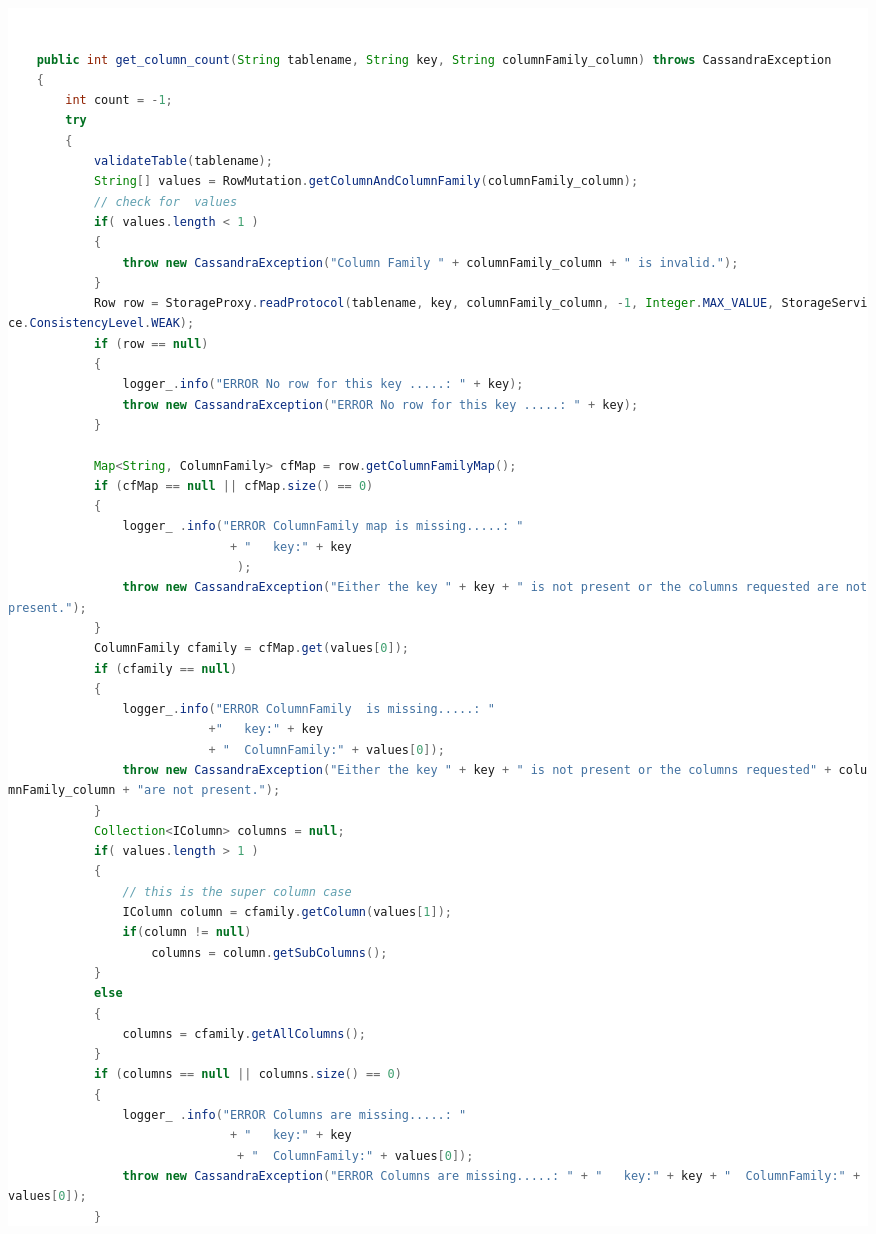```java
    

    public int get_column_count(String tablename, String key, String columnFamily_column) throws CassandraException
	{
    	int count = -1;
		try
		{
			validateTable(tablename);
	        String[] values = RowMutation.getColumnAndColumnFamily(columnFamily_column);
	        // check for  values 
	        if( values.length < 1 )
	        {
	        	throw new CassandraException("Column Family " + columnFamily_column + " is invalid.");	        	
	        }
	        Row row = StorageProxy.readProtocol(tablename, key, columnFamily_column, -1, Integer.MAX_VALUE, StorageService.ConsistencyLevel.WEAK);
			if (row == null)
			{
				logger_.info("ERROR No row for this key .....: " + key);
	        	throw new CassandraException("ERROR No row for this key .....: " + key);	        	
			}

			Map<String, ColumnFamily> cfMap = row.getColumnFamilyMap();
			if (cfMap == null || cfMap.size() == 0)
			{
				logger_	.info("ERROR ColumnFamily map is missing.....: "
							   + "   key:" + key
								);
				throw new CassandraException("Either the key " + key + " is not present or the columns requested are not present.");
			}
			ColumnFamily cfamily = cfMap.get(values[0]);
			if (cfamily == null)
			{
				logger_.info("ERROR ColumnFamily  is missing.....: "
							+"   key:" + key
							+ "  ColumnFamily:" + values[0]);
				throw new CassandraException("Either the key " + key + " is not present or the columns requested" + columnFamily_column + "are not present.");
			}
			Collection<IColumn> columns = null;
			if( values.length > 1 )
			{
				// this is the super column case 
				IColumn column = cfamily.getColumn(values[1]);
				if(column != null)
					columns = column.getSubColumns();
			}
			else
			{
				columns = cfamily.getAllColumns();
			}
			if (columns == null || columns.size() == 0)
			{
				logger_	.info("ERROR Columns are missing.....: "
							   + "   key:" + key
								+ "  ColumnFamily:" + values[0]);
				throw new CassandraException("ERROR Columns are missing.....: " + "   key:" + key + "  ColumnFamily:" + values[0]);
			}
```